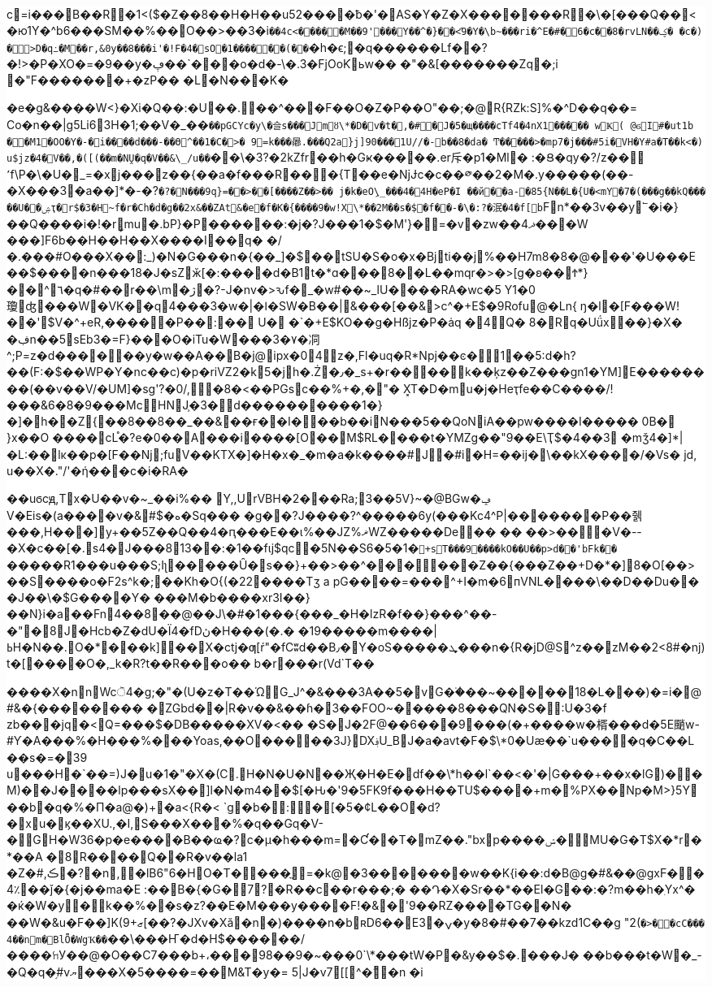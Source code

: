 c=i���\B��R�1<($�Z��8��H�H��u52����ƀ�'�AS�Y�Z�X�������R�\� [���Q��<�ю1Y�^b6���SM��%��Ο��>��3�i`��4c<�����M��9'���Y��^�}��<҄9�Y�\b~���ri�^E�#�6�c��8�rvLN��ؼ�
�c�)�>D�q߸�M��r,&0y��8���i'�!F �4�sO�1������(��`�h�ϵ;�q������Lf��?�!>�P�XO�=�9��y�ڥ��`���o�d�-\�.3�FjOoƘьw�� �"�&[�������Zq�;i �"F�������+�zP�� �L�N���K�
 
 �e�g&����W<}�Xi�Q��:�U��.��^���F��O�Z�P��O"��;�@R{RZk:S]%�^D��q��=
Co�n��|g5Li63H�1;��V�\_��`��pGCYc�y\�슬s���Jmȣ\*�D�v�t�,�#�J�5�щ����cTf4�4nX1����� wҜ(
@ϭI#�ut1b��M1�OO�Y�-�i����d���-��ϴ^��1�C�>� 9=k���曏.�� �Q2a}j]90��� 1U//�-b��8�da�
Ͳ�����>�mp7�j���#5i�VH�Y#a�T��k<�)u$jz�4�V��,�([(��m�NṶ�q�V��&\_/u��`��\�3?�2kZfr��h�Gҝ�����.er斥�p1�Ml�
:�Ց�qy�?/z� �
٬f\P�\�U�\_=�xj���z��{��a�f���R���{T��e�ǋɈc�c��༳��2�M�.y�����(��-�X���3�a��]\*�-�?`�?�N���9q}=��>��[����Z��>��
j�k�eOި\_���4�4H�eP�I ��й��a-�85{N ��L�{U�<mY�7�(��� g��kQ�����U��ۺҭ�r$�3�H~f�r�Ch�d�g��2x&��ZAt&�e�f�K�{����9�w!X\*��2M��s�$�f��-�\�:?�泯�4�f[b`Fn\*��3v��y՟�i�}��Q����i�!�rީmu�.bP}�P������ :�j�?J���1�$�M'}̦�=�v�zw��ޛ4���W
���]F6b��H��H��X����I��q�
�/�.���#O���X��:\_)�N�G���n�{��\_]�$��tSU�S�o�x� Bjti��j%��H7m8�8�@���'�U���E��$����n���18�J�sZӂ[�:����d�B1t�\*ɑ���8��L��mqr�>�>[g�ʚ��Ϯ\*}��^٦�q�#��r��\m\�ژ�?-J�nv�>ԅf�\_�w#��~\_lU����RA�wc�5 Y1�0瓊ʤ���W�VK��q4���3�w�|�ߊ�SW�B��| &���[��&>c^�+E$�9Rofu@�Ln{
ŋ�l�[F���W!��'$V�^+eR,�����P��:�� U� �`�+E$KO��g�Hßjz�P�ȧq
� 4Q�
8�Rq� Uǘx��}�X�
�ڣn��5sEb 3�=F}���O�iTu�W���3�٧�㓊^;P =z�d������y�w��A��B�j@ipx� 04\z�,Fl� uq�R\*Npj��ͼ�⥍1��5:d�h?��(F:�$��WP�Y�nc��c)�p�riVZ2�k5�jh�.Ż�٫�\_s+�r����k��ķz��Z���gn1�YM]E��������(��v��V /�UM]�sg'?�׾,/0�8�<��PGsc��%+�,�"� X͓T�D�m\u�j�Heҭfe��C����/!���&6�8�9���Mc HNJ֛�3�d����������1�}�]�h��Z{��8��8��\_��&��ғ��I���b��iN���5��QoNiA��pw����I�����
0B�
}x��O ����cL֯�?e�0��A���i����[O��M$RL����t�YMZg��"9��E\Ҭ$�4��3
�mǯ4�]\*|�L:��lκ��p�[F��Nj;fuV��KTX�]�H�x�\_�m�a�k����#J�#i�H=��ĳ�\��kX�� �՗�/�Vs�
jd, u��X�."/'�ή���c�i�RA�
 
 ��uϭcԭ,Tx�U��v�~\_��i%��
Y,,UrVBH�2���Ra;3��5V}~�@BGw�ݡ V�Eis�(a����v�&#$�ە�Sq���
�g��?J����?^�����6y(���Kc4^P|�������P��줽���,H���]y+��5Z��Q��4�ԥ���E��ι%��JZ%ޜWZ�����De�� ��
��>���V�--�X�c��[�.s4�J���813��:�1��fɩj$qc�5N��S6�5�1�`+sֵT� ��9����kO��U��p>d��'bFk��`�����R1���u���S;Iʅ�����Ȗ�s��}+��>��^����َ���Z��{���Z��+D�\*�]8�O[��>��S����o�F2s^k�;��Kh�O{(�22����Tӡ
a
pG����\=���  ^+I�m�6п VNL����\��D��Du�� �J��\�$G�ަ���Y� � ��M�b����xr3I��}��N}i�a��Fn4��8� �@��J\�#�1���{���\_�H�lzR�f��}���^��-�"�8J�Hcb�Z�dU�Ї4�fDڽ�H���(�.�
�19�����m����|ߕH�N��.O�\*��� k]��X�ctj�ƣ[ ŕ"�fCʬd��B٫�Y�oS�����ܜ���n�{R� jD@S^z��zM��2<8#�nj)t�[����O�,\_k�R?t��R���o��
b�r���r(Vd`T��
 
 ����X�nnWcੋ4�g;�"�(U�z�T��ΏG\_J^�&���3A��5�vG�֔�֝��~�����18�L���)�=i�@#&�{�������� �ZGbd��|R�v��&��ɦ�3��FOO~�����8���QN�S�:U�3�f zb���jq�<Q=���$�DB�����XV�<��
�S�J�2F@��6���9���(�+����w �楈���d�5E颵w-# Ƴ�A���%�H� ��%���Yoas,��O�����3J}DX؋U\_BJ�a�avt�F�$\*0�Uæ��`u��� �q�C��L��s�=�39
u���H�`��=)J�u�1�"�X�(C.H�N�U�N��Җ�H�E�df��\*h��l`��<�'�|G���+��x�lG)��M) ��J����lp���sX��]l�N�m4��$[�Ԋ�'9�5FK9f���H��TU$����+m�%PX��Np�M>}5Y��b�q�%�Π�a@�)+�a<{R�<
\`g�b�:�[�5�¢L��O�d?�xu�ϗ��XU.,�I,S���X���%�q��Gq�V-�GH�W36�p�e����B��ҩ�?c�μ�h���m=�Ƈ��T�mZ��."bxp����ݾ�MU�G�T$X�\*r�\*��A
 �8R����Q��R� v��la1 �Z�#,ڪ�?�n,�lB6"6�HO�T����ֳ=�k@�3�������w��K{i��:d�B@g�#&��@gxϜ��޹٪4��ǰ�{�j��ma�E
:��B�{�G�7?�R��c��r���;�
��Դ�X�Sr��\*��El�G��:�?m��h�ִYx^�
�ќ�W�y�k��%��s�z?��E�M���y����F!�&�'9��RZ����TG��N�
��W�&u�F��]K(9+ޒ[��?�JXv�Xӑ�n�)����n�bʀD6��E3�ݍ�y�8�#��7� �kzd1C��g
"2(`�>��cC���4��nm�BlȪ�WgҠ��`��\���Ҥ� d�H$������/����ꖷУ��@�O��C7���b+،���98��9�~���0`\*���tW�P�&y��$�.���Jּ�
��b���t�W�\_-�Q�q� ֥#vޔ���X�5����=��M&T�y�=
5|J�v7[[^�ۗ�n
�i